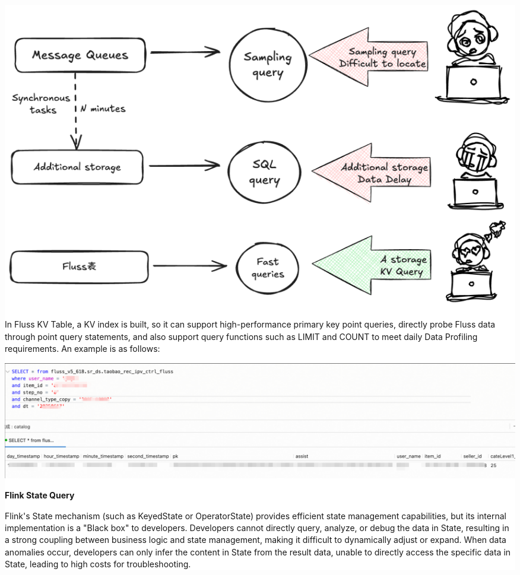 
![](assets/taotian_practice/comparison_of_fulss_and_mq_data_profiling.png)


In Fluss KV Table, a KV index is built, so it can support high-performance primary key point queries, directly probe Fluss data through point query statements, and also support query functions such as LIMIT and COUNT to meet daily Data Profiling requirements. An example is as follows:


![](assets/taotian_practice/fluss_query_example1.png)


**Flink State Query**

Flink's State mechanism (such as KeyedState or OperatorState) provides efficient state management capabilities, but its internal implementation is a "Black box" to developers. Developers cannot directly query, analyze, or debug the data in State, resulting in a strong coupling between business logic and state management, making it difficult to dynamically adjust or expand. When data anomalies occur, developers can only infer the content in State from the result data, unable to directly access the specific data in State, leading to high costs for troubleshooting.
